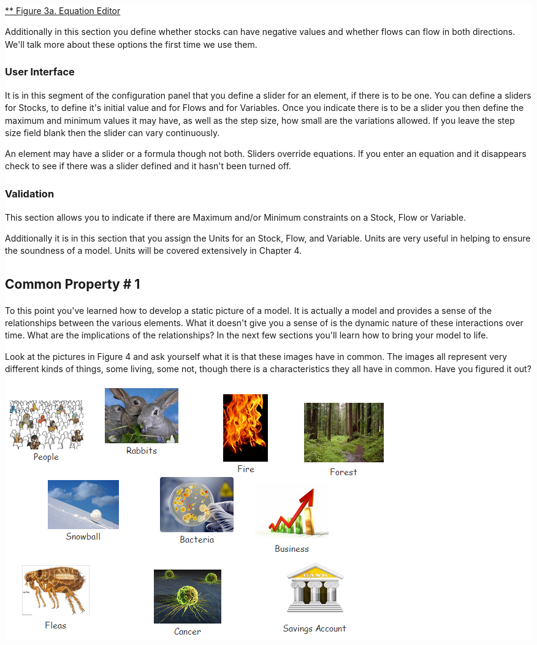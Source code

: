 [** Figure 3a. Equation Editor](http://www.insightmaker.com/insight/5275)

Additionally in this section you define whether stocks can have negative values and whether flows can flow in both directions. We'll talk more about these options the first time we use them.

### User Interface ###

It is in this segment of the configuration panel that you define a slider for an element, if there is to be one. You can define a sliders for Stocks, to define it's initial value and for Flows and for Variables. Once you indicate there is to be a slider you then define the maximum and minimum values it may have, as well as the step size, how small are the variations allowed. If you leave the step size field blank then the slider can vary continuously.

An element may have a slider or a formula though not both. Sliders override equations. If you enter an equation and it disappears check to see if there was a slider defined and it hasn't been turned off.

### Validation ###

This section allows you to indicate if there are Maximum and/or Minimum constraints on a Stock, Flow or Variable.

Additionally it is in this section that you assign the Units for an Stock, Flow, and Variable. Units are very useful in helping to ensure the soundness of a model. Units will be covered extensively in Chapter 4.

## Common Property # 1 ##

To this point you've learned how to develop a static picture of a model. It is actually a model and provides a sense of the relationships between the various elements. What it doesn't give you a sense of is the dynamic nature of these interactions over time. What are the implications of the relationships? In the next few sections you'll learn how to bring your model to life.

Look at the pictures in Figure 4 and ask yourself what it is that these images have in common. The images all represent very different kinds of things, some living, some not, though there is a characteristics they all have in common. Have you figured it out?

![Figure 4. Common Property # 1](02-im-4548.png)
